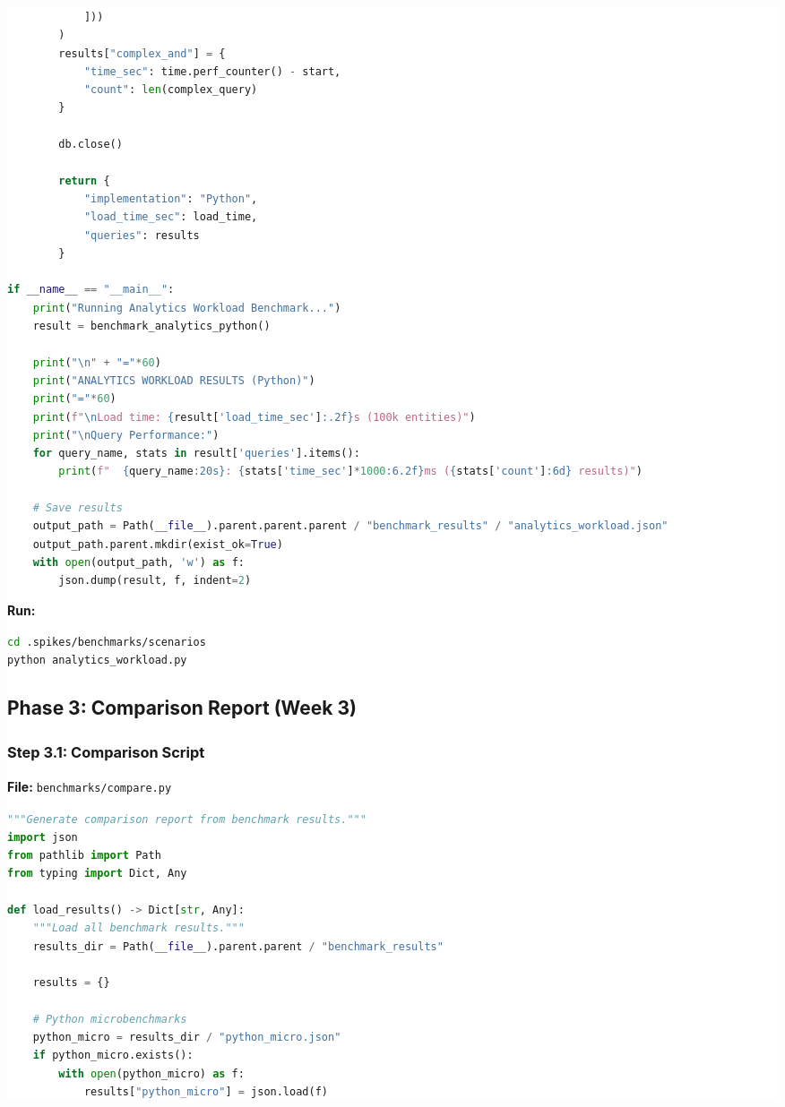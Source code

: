 ```python
            ]))
        )
        results["complex_and"] = {
            "time_sec": time.perf_counter() - start,
            "count": len(complex_query)
        }

        db.close()

        return {
            "implementation": "Python",
            "load_time_sec": load_time,
            "queries": results
        }

if __name__ == "__main__":
    print("Running Analytics Workload Benchmark...")
    result = benchmark_analytics_python()

    print("\n" + "="*60)
    print("ANALYTICS WORKLOAD RESULTS (Python)")
    print("="*60)
    print(f"\nLoad time: {result['load_time_sec']:.2f}s (100k entities)")
    print("\nQuery Performance:")
    for query_name, stats in result['queries'].items():
        print(f"  {query_name:20s}: {stats['time_sec']*1000:6.2f}ms ({stats['count']:6d} results)")

    # Save results
    output_path = Path(__file__).parent.parent.parent / "benchmark_results" / "analytics_workload.json"
    output_path.parent.mkdir(exist_ok=True)
    with open(output_path, 'w') as f:
        json.dump(result, f, indent=2)
```

**Run:**
```bash
cd .spikes/benchmarks/scenarios
python analytics_workload.py
```

## Phase 3: Comparison Report (Week 3)

### Step 3.1: Comparison Script

**File:** `benchmarks/compare.py`

```python
"""Generate comparison report from benchmark results."""
import json
from pathlib import Path
from typing import Dict, Any

def load_results() -> Dict[str, Any]:
    """Load all benchmark results."""
    results_dir = Path(__file__).parent.parent / "benchmark_results"

    results = {}

    # Python microbenchmarks
    python_micro = results_dir / "python_micro.json"
    if python_micro.exists():
        with open(python_micro) as f:
            results["python_micro"] = json.load(f)
```
